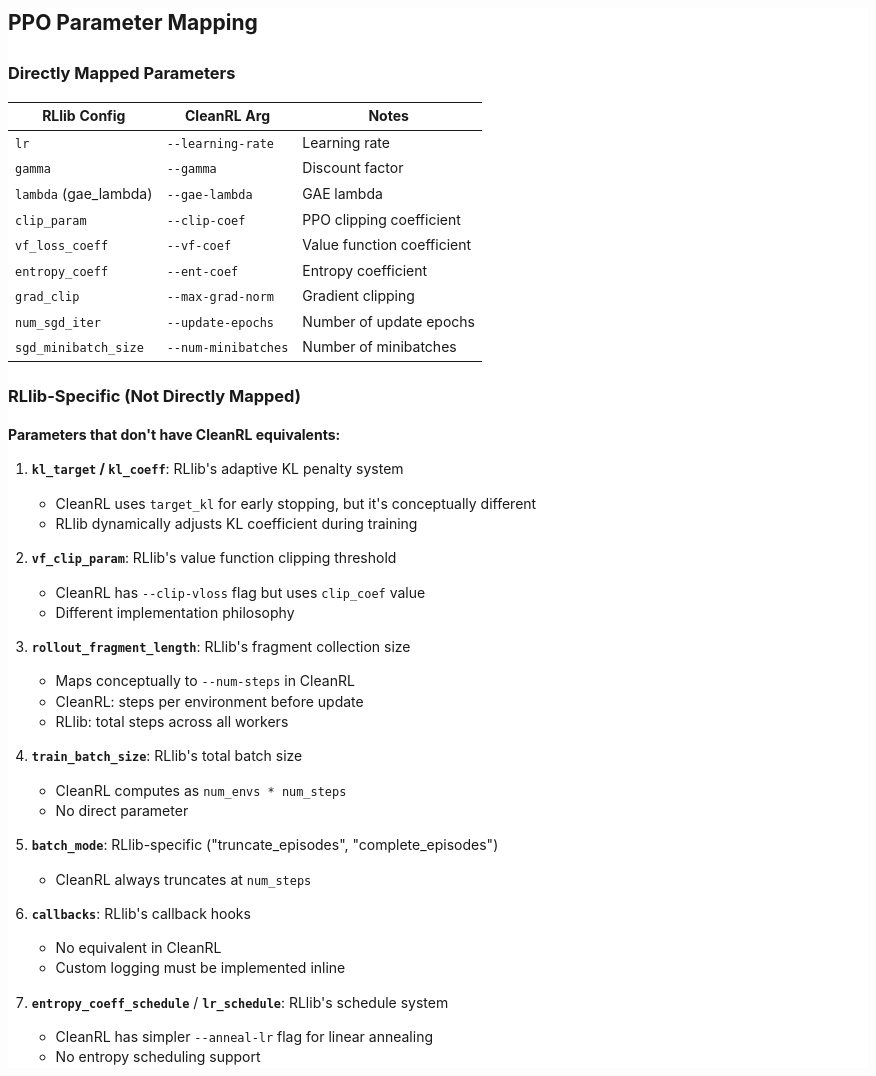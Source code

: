 ## PPO Parameter Mapping

### Directly Mapped Parameters

| RLlib Config | CleanRL Arg | Notes |
|-------------|-------------|-------|
| `lr` | `--learning-rate` | Learning rate |
| `gamma` | `--gamma` | Discount factor |
| `lambda` (gae_lambda) | `--gae-lambda` | GAE lambda |
| `clip_param` | `--clip-coef` | PPO clipping coefficient |
| `vf_loss_coeff` | `--vf-coef` | Value function coefficient |
| `entropy_coeff` | `--ent-coef` | Entropy coefficient |
| `grad_clip` | `--max-grad-norm` | Gradient clipping |
| `num_sgd_iter` | `--update-epochs` | Number of update epochs |
| `sgd_minibatch_size` | `--num-minibatches` | Number of minibatches |

### RLlib-Specific (Not Directly Mapped)

**Parameters that don't have CleanRL equivalents:**

1. **`kl_target` / `kl_coeff`**: RLlib's adaptive KL penalty system
   - CleanRL uses `target_kl` for early stopping, but it's conceptually different
   - RLlib dynamically adjusts KL coefficient during training

2. **`vf_clip_param`**: RLlib's value function clipping threshold
   - CleanRL has `--clip-vloss` flag but uses `clip_coef` value
   - Different implementation philosophy

3. **`rollout_fragment_length`**: RLlib's fragment collection size
   - Maps conceptually to `--num-steps` in CleanRL
   - CleanRL: steps per environment before update
   - RLlib: total steps across all workers

4. **`train_batch_size`**: RLlib's total batch size
   - CleanRL computes as `num_envs * num_steps`
   - No direct parameter

5. **`batch_mode`**: RLlib-specific ("truncate_episodes", "complete_episodes")
   - CleanRL always truncates at `num_steps`

6. **`callbacks`**: RLlib's callback hooks
   - No equivalent in CleanRL
   - Custom logging must be implemented inline

7. **`entropy_coeff_schedule`** / **`lr_schedule`**: RLlib's schedule system
   - CleanRL has simpler `--anneal-lr` flag for linear annealing
   - No entropy scheduling support
